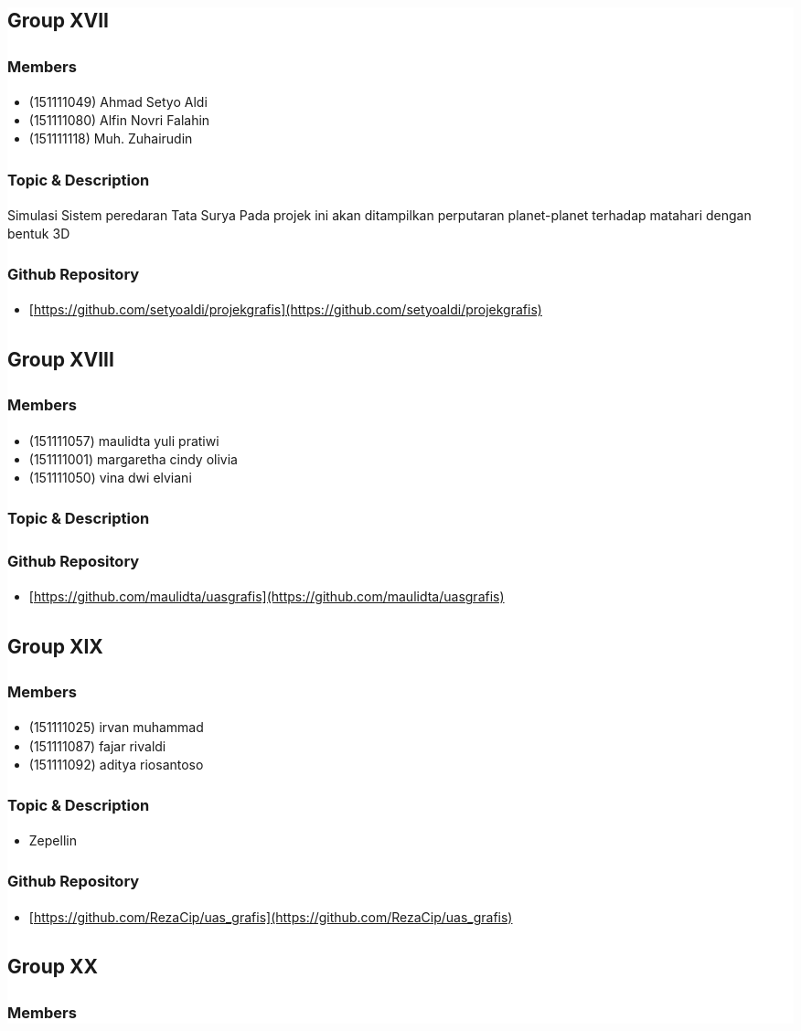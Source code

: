 ## Group XVII

### Members

* (151111049) Ahmad Setyo Aldi
* (151111080) Alfin Novri Falahin
* (151111118) Muh. Zuhairudin 

### Topic & Description

Simulasi Sistem peredaran Tata Surya
Pada projek ini akan ditampilkan perputaran planet-planet terhadap matahari dengan bentuk 3D

### Github Repository
* [https://github.com/setyoaldi/projekgrafis](https://github.com/setyoaldi/projekgrafis)

## Group XVIII

### Members

* (151111057) maulidta yuli pratiwi
* (151111001) margaretha cindy olivia
* (151111050) vina dwi elviani 

### Topic & Description

### Github Repository
* [https://github.com/maulidta/uasgrafis](https://github.com/maulidta/uasgrafis)

## Group XIX

### Members

* (151111025) irvan muhammad
* (151111087) fajar rivaldi
* (151111092) aditya riosantoso

### Topic & Description

* Zepellin

### Github Repository
* [https://github.com/RezaCip/uas_grafis](https://github.com/RezaCip/uas_grafis)

## Group XX

### Members
